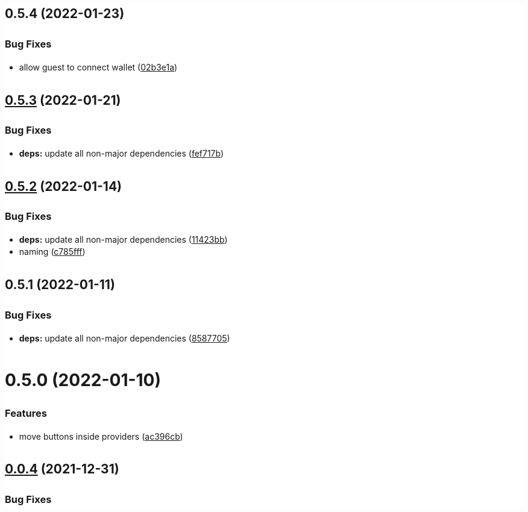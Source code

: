 ## 0.5.4 (2022-01-23)

### Bug Fixes

- allow guest to connect wallet ([02b3e1a](https://github.com/ethberry/mui-packages/commit/02b3e1a3b8656896216198c97df6c965c66fbbe0))

## [0.5.3](https://github.com/ethberry/mui-packages/compare/@gemunion/provider-wallet@0.5.2...@gemunion/provider-wallet@0.5.3) (2022-01-21)

### Bug Fixes

- **deps:** update all non-major dependencies ([fef717b](https://github.com/ethberry/mui-packages/commit/fef717b72883ff4809b0a47f254ea8d327f583ea))

## [0.5.2](https://github.com/ethberry/mui-packages/compare/@gemunion/provider-wallet@0.5.1...@gemunion/provider-wallet@0.5.2) (2022-01-14)

### Bug Fixes

- **deps:** update all non-major dependencies ([11423bb](https://github.com/ethberry/mui-packages/commit/11423bb49e0c6b0b00db2f5093e290faa38403b6))
- naming ([c785fff](https://github.com/ethberry/mui-packages/commit/c785fff3e26213472a2c4b32aa779c1685bf2401))

## 0.5.1 (2022-01-11)

### Bug Fixes

- **deps:** update all non-major dependencies ([8587705](https://github.com/ethberry/mui-packages/commit/858770531e24908893c975f9616f9dd394d8162b))

# 0.5.0 (2022-01-10)

### Features

- move buttons inside providers ([ac396cb](https://github.com/ethberry/mui-packages/commit/ac396cbd919f77512277cc5f94522156a36a435c))

## [0.0.4](https://github.com/ethberry/mui-packages/compare/@gemunion/connect-wallet@0.0.3...@gemunion/connect-wallet@0.0.4) (2021-12-31)

### Bug Fixes
